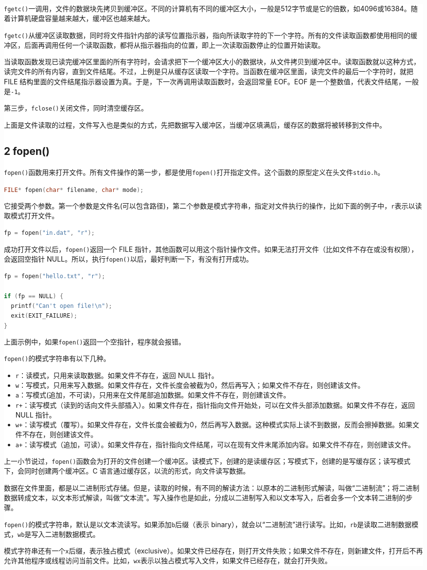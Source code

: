 `fgetc()`一调用，文件的数据块先拷贝到缓冲区。不同的计算机有不同的缓冲区大小，一般是512字节或是它的倍数，如4096或16384。随着计算机硬盘容量越来越大，缓冲区也越来越大。

`fgetc()`从缓冲区读取数据，同时将文件指针内部的读写位置指示器，指向所读取字符的下一个字符。所有的文件读取函数都使用相同的缓冲区，后面再调用任何一个读取函数，都将从指示器指向的位置，即上一次读取函数停止的位置开始读取。

当读取函数发现已读完缓冲区里面的所有字符时，会请求把下一个缓冲区大小的数据块，从文件拷贝到缓冲区中。读取函数就以这种方式，读完文件的所有内容，直到文件结尾。不过，上例是只从缓存区读取一个字符。当函数在缓冲区里面，读完文件的最后一个字符时，就把 FILE 结构里面的文件结尾指示器设置为真。于是，下一次再调用读取函数时，会返回常量 EOF。EOF 是一个整数值，代表文件结尾，一般是`-1`。

第三步，`fclose()`关闭文件，同时清空缓存区。

上面是文件读取的过程，文件写入也是类似的方式，先把数据写入缓冲区，当缓冲区填满后，缓存区的数据将被转移到文件中。

## 2 fopen()

`fopen()`函数用来打开文件。所有文件操作的第一步，都是使用`fopen()`打开指定文件。这个函数的原型定义在头文件`stdio.h`。

```c
FILE* fopen(char* filename, char* mode);
```

它接受两个参数。第一个参数是文件名(可以包含路径)，第二个参数是模式字符串，指定对文件执行的操作，比如下面的例子中，`r`表示以读取模式打开文件。

```c
fp = fopen("in.dat", "r");
```

成功打开文件以后，`fopen()`返回一个 FILE 指针，其他函数可以用这个指针操作文件。如果无法打开文件（比如文件不存在或没有权限），会返回空指针 NULL。所以，执行`fopen()`以后，最好判断一下，有没有打开成功。

```c
fp = fopen("hello.txt", "r");

if (fp == NULL) {
  printf("Can't open file!\n");
  exit(EXIT_FAILURE);
}
```

上面示例中，如果`fopen()`返回一个空指针，程序就会报错。

`fopen()`的模式字符串有以下几种。

- `r`：读模式，只用来读取数据。如果文件不存在，返回 NULL 指针。
- `w`：写模式，只用来写入数据。如果文件存在，文件长度会被截为0，然后再写入；如果文件不存在，则创建该文件。
- `a`：写模式(追加，不可读)，只用来在文件尾部追加数据。如果文件不存在，则创建该文件。
- `r+`：读写模式（读到的话向文件头部插入）。如果文件存在，指针指向文件开始处，可以在文件头部添加数据。如果文件不存在，返回 NULL 指针。
- `w+`：读写模式（覆写）。如果文件存在，文件长度会被截为0，然后再写入数据。这种模式实际上读不到数据，反而会擦掉数据。如果文件不存在，则创建该文件。
- `a+`：读写模式（追加，可读）。如果文件存在，指针指向文件结尾，可以在现有文件末尾添加内容。如果文件不存在，则创建该文件。

上一小节说过，`fopen()`函数会为打开的文件创建一个缓冲区。读模式下，创建的是读缓存区；写模式下，创建的是写缓存区；读写模式下，会同时创建两个缓冲区。C 语言通过缓存区，以流的形式，向文件读写数据。

数据在文件里面，都是以二进制形式存储。但是，读取的时候，有不同的解读方法：以原本的二进制形式解读，叫做“二进制流”；将二进制数据转成文本，以文本形式解读，叫做“文本流”。写入操作也是如此，分成以二进制写入和以文本写入，后者会多一个文本转二进制的步骤。

`fopen()`的模式字符串，默认是以文本流读写。如果添加`b`后缀（表示 binary），就会以“二进制流”进行读写。比如，`rb`是读取二进制数据模式，`wb`是写入二进制数据模式。

模式字符串还有一个`x`后缀，表示独占模式（exclusive）。如果文件已经存在，则打开文件失败；如果文件不存在，则新建文件，打开后不再允许其他程序或线程访问当前文件。比如，`wx`表示以独占模式写入文件，如果文件已经存在，就会打开失败。
